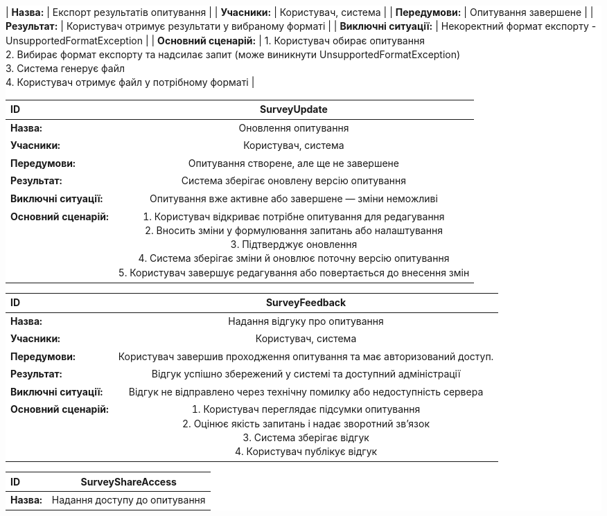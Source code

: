 | **Назва:**             |                                                                                         Експорт результатів опитування                                                                                          |
| **Учасники:**          |                                                                                               Користувач, система                                                                                               |
| **Передумови:**        |                                                                                              Опитування завершене                                                                                               |
| **Результат:**         |                                                                                Користувач отримує результати у вибраному форматі                                                                                |
| **Виключні ситуації:** |                                                                            Некоректний формат експорту - UnsupportedFormatException                                                                             |
| **Основний сценарій:** | 1. Користувач обирає опитування <br> 2. Вибирає формат експорту та надсилає запит (може виникнути UnsupportedFormatException) <br> 3. Система генерує файл <br> 4. Користувач отримує файл у потрібному форматі |

| ID                     |                                                                                                        SurveyUpdate                                                                                                         |
| :--------------------- | :-------------------------------------------------------------------------------------------------------------------------------------------------------------------------------------------------------------------------: |
| **Назва:**             |                                                                                                    Оновлення опитування                                                                                                     |
| **Учасники:**          |                                                                                                     Користувач, система                                                                                                     |
| **Передумови:**        |                                                                                          Опитування створене, але ще не завершене                                                                                           |
| **Результат:**         |                                                                                         Система зберігає оновлену версію опитування                                                                                         |
| **Виключні ситуації:** |                                                                                   Опитування вже активне або завершене — зміни неможливі                                                                                    |
| **Основний сценарій:** | 1. Користувач відкриває потрібне опитування для редагування <br> 2. Вносить зміни у формулювання запитань або налаштування <br> 3. Підтверджує оновлення <br> 4. Система зберігає зміни й оновлює поточну версію опитування <br> 5. Користувач завершує редагування або повертається до внесення змін|

| ID                     |                                                                                                SurveyFeedback                                                                                                |
| :--------------------- | :----------------------------------------------------------------------------------------------------------------------------------------------------------------------------------------------------------: |
| **Назва:**             |                                                                                        Надання відгуку про опитування                                                                                        |
| **Учасники:**          |                                                                                             Користувач, система                                                                                              |
| **Передумови:**        |                                                                   Користувач завершив проходження опитування та має авторизований доступ.                                                                    |
| **Результат:**         |                                                                        Відгук успішно збережений у системі та доступний адміністрації                                                                        |
| **Виключні ситуації:** |                                                                    Відгук не відправлено через технічну помилку або недоступність сервера                                                                    |
| **Основний сценарій:** | 1. Користувач переглядає підсумки опитування <br> 2. Оцінює якість запитань і надає зворотний зв’язок <br> 3. Система зберігає відгук <br> 4. Користувач публікує відгук |

| ID                     |                                                                        SurveyShareAccess                                                                         |
| :--------------------- | :--------------------------------------------------------------------------------------------------------------------------------------------------------------: |
| **Назва:**             |                                                                  Надання доступу до опитування                                                                   |